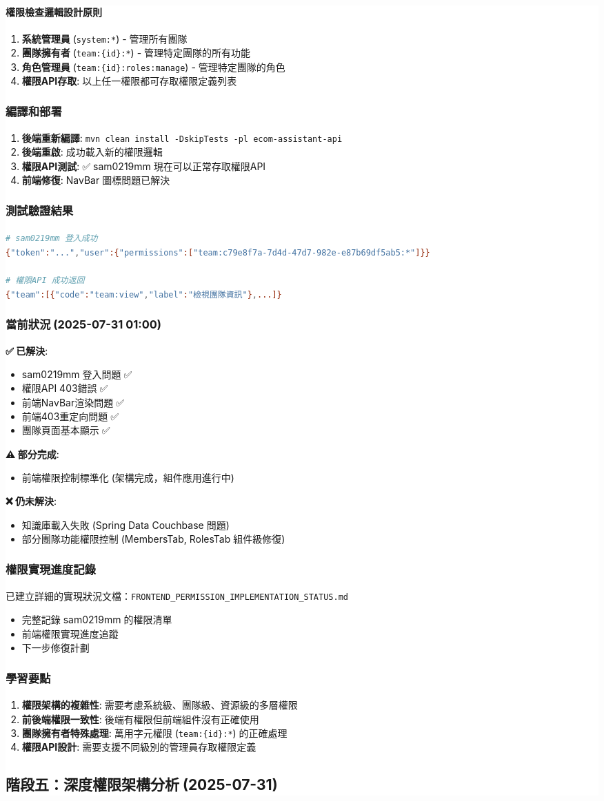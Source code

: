 #### 權限檢查邏輯設計原則
1. **系統管理員** (`system:*`) - 管理所有團隊
2. **團隊擁有者** (`team:{id}:*`) - 管理特定團隊的所有功能
3. **角色管理員** (`team:{id}:roles:manage`) - 管理特定團隊的角色
4. **權限API存取**: 以上任一權限都可存取權限定義列表

### 編譯和部署
1. **後端重新編譯**: `mvn clean install -DskipTests -pl ecom-assistant-api`
2. **後端重啟**: 成功載入新的權限邏輯
3. **權限API測試**: ✅ sam0219mm 現在可以正常存取權限API
4. **前端修復**: NavBar 圖標問題已解決

### 測試驗證結果
```bash
# sam0219mm 登入成功
{"token":"...","user":{"permissions":["team:c79e8f7a-7d4d-47d7-982e-e87b69df5ab5:*"]}}

# 權限API 成功返回
{"team":[{"code":"team:view","label":"檢視團隊資訊"},...]}
```

### 當前狀況 (2025-07-31 01:00)
**✅ 已解決**:
- sam0219mm 登入問題 ✅
- 權限API 403錯誤 ✅  
- 前端NavBar渲染問題 ✅
- 前端403重定向問題 ✅
- 團隊頁面基本顯示 ✅

**⚠️ 部分完成**:
- 前端權限控制標準化 (架構完成，組件應用進行中)

**❌ 仍未解決**:
- 知識庫載入失敗 (Spring Data Couchbase 問題)
- 部分團隊功能權限控制 (MembersTab, RolesTab 組件級修復)

### 權限實現進度記錄
已建立詳細的實現狀況文檔：`FRONTEND_PERMISSION_IMPLEMENTATION_STATUS.md`
- 完整記錄 sam0219mm 的權限清單
- 前端權限實現進度追蹤
- 下一步修復計劃

### 學習要點
1. **權限架構的複雜性**: 需要考慮系統級、團隊級、資源級的多層權限
2. **前後端權限一致性**: 後端有權限但前端組件沒有正確使用
3. **團隊擁有者特殊處理**: 萬用字元權限 (`team:{id}:*`) 的正確處理
4. **權限API設計**: 需要支援不同級別的管理員存取權限定義

## 階段五：深度權限架構分析 (2025-07-31)
